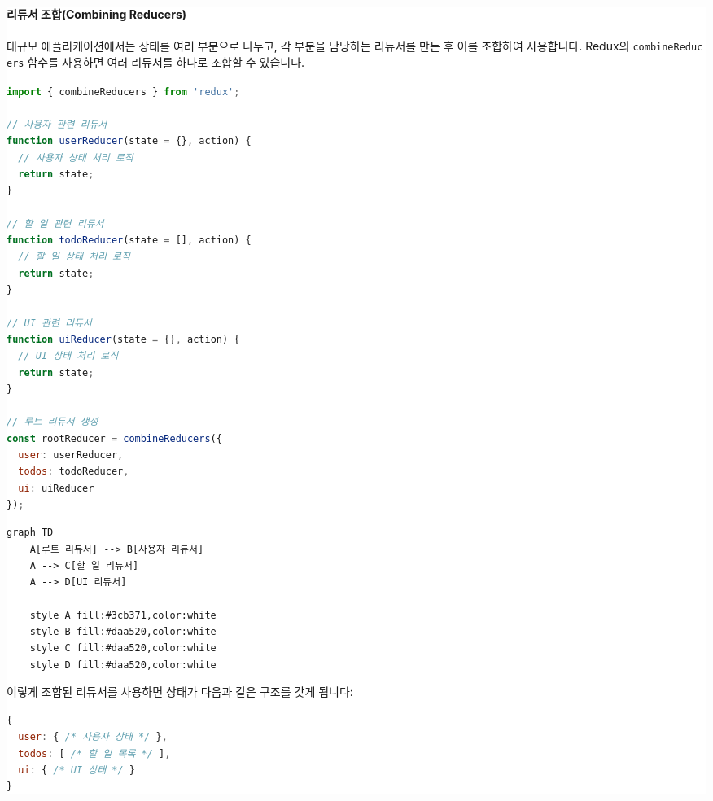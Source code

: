 #### 리듀서 조합(Combining Reducers)

대규모 애플리케이션에서는 상태를 여러 부분으로 나누고, 각 부분을 담당하는 리듀서를 만든 후 이를 조합하여 사용합니다. Redux의 `combineReducers` 함수를 사용하면 여러 리듀서를 하나로 조합할 수 있습니다.

```javascript
import { combineReducers } from 'redux';

// 사용자 관련 리듀서
function userReducer(state = {}, action) {
  // 사용자 상태 처리 로직
  return state;
}

// 할 일 관련 리듀서
function todoReducer(state = [], action) {
  // 할 일 상태 처리 로직
  return state;
}

// UI 관련 리듀서
function uiReducer(state = {}, action) {
  // UI 상태 처리 로직
  return state;
}

// 루트 리듀서 생성
const rootReducer = combineReducers({
  user: userReducer,
  todos: todoReducer,
  ui: uiReducer
});
```

```mermaid
graph TD
    A[루트 리듀서] --> B[사용자 리듀서]
    A --> C[할 일 리듀서]
    A --> D[UI 리듀서]
    
    style A fill:#3cb371,color:white
    style B fill:#daa520,color:white
    style C fill:#daa520,color:white
    style D fill:#daa520,color:white
```

이렇게 조합된 리듀서를 사용하면 상태가 다음과 같은 구조를 갖게 됩니다:

```javascript
{
  user: { /* 사용자 상태 */ },
  todos: [ /* 할 일 목록 */ ],
  ui: { /* UI 상태 */ }
}
```
